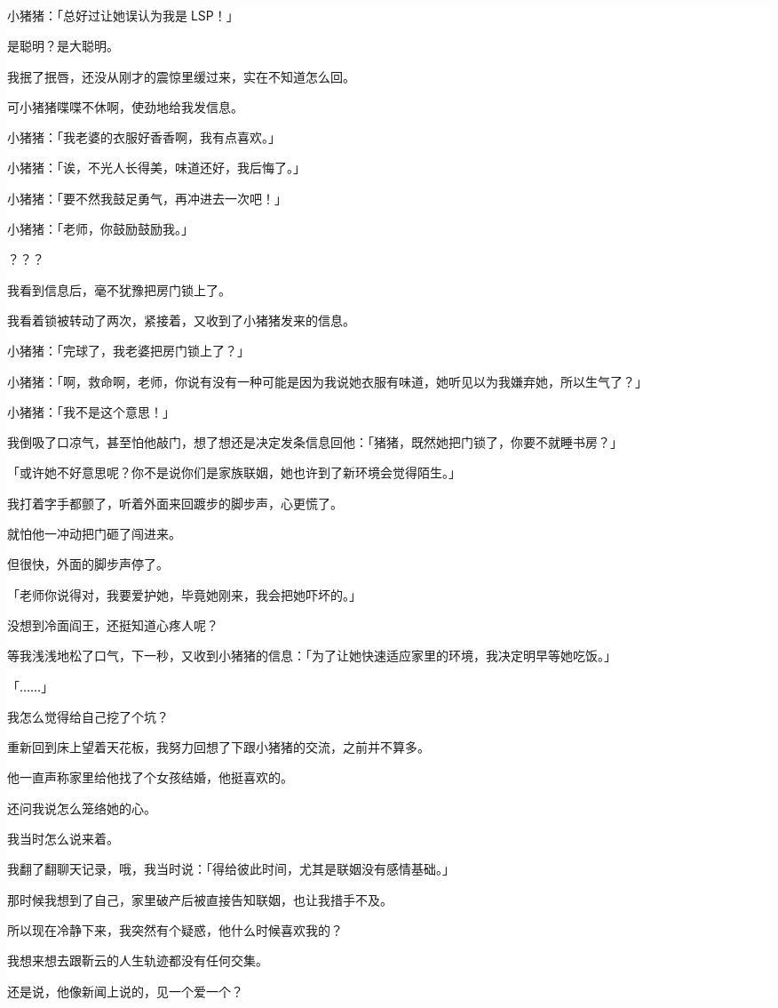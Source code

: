 小猪猪：「总好过让她误认为我是 LSP！」

是聪明？是大聪明。

我抿了抿唇，还没从刚才的震惊里缓过来，实在不知道怎么回。

可小猪猪喋喋不休啊，使劲地给我发信息。

小猪猪：「我老婆的衣服好香香啊，我有点喜欢。」

小猪猪：「诶，不光人长得美，味道还好，我后悔了。」

小猪猪：「要不然我鼓足勇气，再冲进去一次吧！」

小猪猪：「老师，你鼓励鼓励我。」

？？？

我看到信息后，毫不犹豫把房门锁上了。

我看着锁被转动了两次，紧接着，又收到了小猪猪发来的信息。

小猪猪：「完球了，我老婆把房门锁上了？」

小猪猪：「啊，救命啊，老师，你说有没有一种可能是因为我说她衣服有味道，她听见以为我嫌弃她，所以生气了？」

小猪猪：「我不是这个意思！」

我倒吸了口凉气，甚至怕他敲门，想了想还是决定发条信息回他：「猪猪，既然她把门锁了，你要不就睡书房？」

「或许她不好意思呢？你不是说你们是家族联姻，她也许到了新环境会觉得陌生。」

我打着字手都颤了，听着外面来回踱步的脚步声，心更慌了。

就怕他一冲动把门砸了闯进来。

但很快，外面的脚步声停了。

「老师你说得对，我要爱护她，毕竟她刚来，我会把她吓坏的。」

没想到冷面阎王，还挺知道心疼人呢？

等我浅浅地松了口气，下一秒，又收到小猪猪的信息：「为了让她快速适应家里的环境，我决定明早等她吃饭。」

「……」

我怎么觉得给自己挖了个坑？

重新回到床上望着天花板，我努力回想了下跟小猪猪的交流，之前并不算多。

他一直声称家里给他找了个女孩结婚，他挺喜欢的。

还问我说怎么笼络她的心。

我当时怎么说来着。

我翻了翻聊天记录，哦，我当时说：「得给彼此时间，尤其是联姻没有感情基础。」

那时候我想到了自己，家里破产后被直接告知联姻，也让我措手不及。

所以现在冷静下来，我突然有个疑惑，他什么时候喜欢我的？

我想来想去跟靳云的人生轨迹都没有任何交集。

还是说，他像新闻上说的，见一个爱一个？
